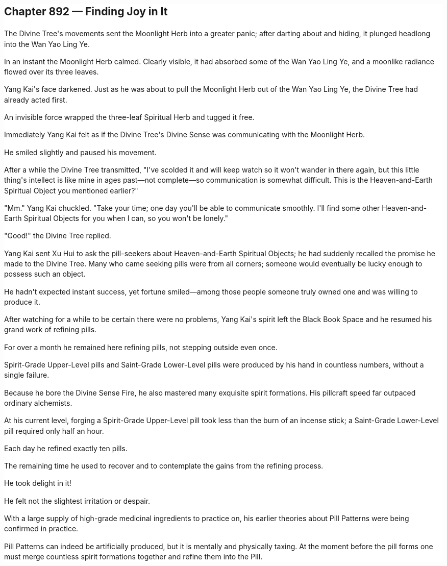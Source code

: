 ## Chapter 892 — Finding Joy in It

The Divine Tree's movements sent the Moonlight Herb into a greater panic; after darting about and hiding, it plunged headlong into the Wan Yao Ling Ye.

In an instant the Moonlight Herb calmed. Clearly visible, it had absorbed some of the Wan Yao Ling Ye, and a moonlike radiance flowed over its three leaves.

Yang Kai's face darkened. Just as he was about to pull the Moonlight Herb out of the Wan Yao Ling Ye, the Divine Tree had already acted first.

An invisible force wrapped the three-leaf Spiritual Herb and tugged it free.

Immediately Yang Kai felt as if the Divine Tree's Divine Sense was communicating with the Moonlight Herb.

He smiled slightly and paused his movement.

After a while the Divine Tree transmitted, "I've scolded it and will keep watch so it won't wander in there again, but this little thing's intellect is like mine in ages past—not complete—so communication is somewhat difficult. This is the Heaven-and-Earth Spiritual Object you mentioned earlier?"

"Mm." Yang Kai chuckled. "Take your time; one day you'll be able to communicate smoothly. I'll find some other Heaven-and-Earth Spiritual Objects for you when I can, so you won't be lonely."

"Good!" the Divine Tree replied.

Yang Kai sent Xu Hui to ask the pill-seekers about Heaven-and-Earth Spiritual Objects; he had suddenly recalled the promise he made to the Divine Tree. Many who came seeking pills were from all corners; someone would eventually be lucky enough to possess such an object.

He hadn't expected instant success, yet fortune smiled—among those people someone truly owned one and was willing to produce it.

After watching for a while to be certain there were no problems, Yang Kai's spirit left the Black Book Space and he resumed his grand work of refining pills.

For over a month he remained here refining pills, not stepping outside even once.

Spirit-Grade Upper-Level pills and Saint-Grade Lower-Level pills were produced by his hand in countless numbers, without a single failure.

Because he bore the Divine Sense Fire, he also mastered many exquisite spirit formations. His pillcraft speed far outpaced ordinary alchemists.

At his current level, forging a Spirit-Grade Upper-Level pill took less than the burn of an incense stick; a Saint-Grade Lower-Level pill required only half an hour.

Each day he refined exactly ten pills.

The remaining time he used to recover and to contemplate the gains from the refining process.

He took delight in it!

He felt not the slightest irritation or despair.

With a large supply of high-grade medicinal ingredients to practice on, his earlier theories about Pill Patterns were being confirmed in practice.

Pill Patterns can indeed be artificially produced, but it is mentally and physically taxing. At the moment before the pill forms one must merge countless spirit formations together and refine them into the Pill.

